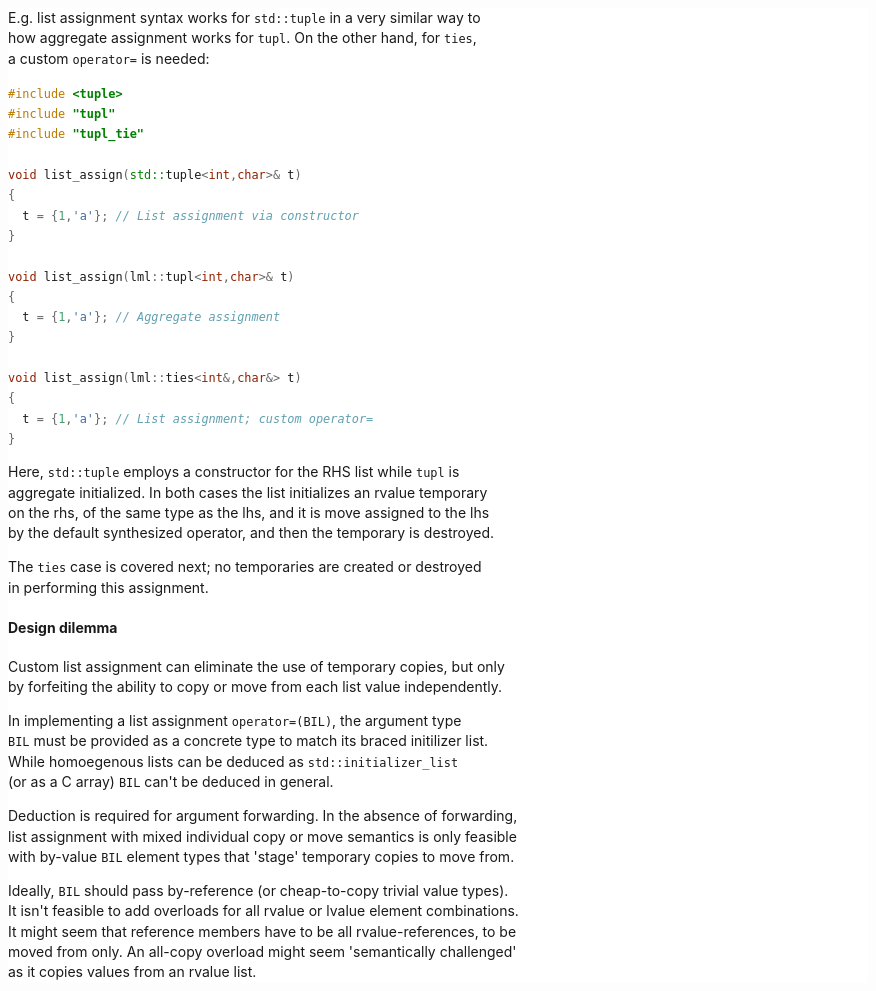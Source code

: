 E.g. list assignment syntax works for `std::tuple` in a very similar way to  
how aggregate assignment works for `tupl`.
On the other hand, for `ties`,  
a custom `operator=` is needed:

```c++
#include <tuple>
#include "tupl"
#include "tupl_tie"

void list_assign(std::tuple<int,char>& t)
{
  t = {1,'a'}; // List assignment via constructor
}

void list_assign(lml::tupl<int,char>& t)
{
  t = {1,'a'}; // Aggregate assignment
}

void list_assign(lml::ties<int&,char&> t)
{
  t = {1,'a'}; // List assignment; custom operator=
}
```

Here, `std::tuple` employs a constructor for the RHS list while `tupl` is  
aggregate initialized. In both cases the list initializes an rvalue temporary  
on the rhs, of the same type as the lhs, and it is move assigned to the lhs  
by the default synthesized operator, and then the temporary is destroyed.

The `ties` case is covered next; no temporaries are created or destroyed  
in performing this assignment.

#### Design dilemma

Custom list assignment can eliminate the use of temporary copies, but only  
by forfeiting the ability to copy or move from  each list value independently.

In implementing a list assignment `operator=(BIL)`, the argument type  
`BIL` must be provided as a concrete type to match its braced initilizer list.  
While homoegenous lists can be deduced as `std::initializer_list`  
(or as a C array) `BIL` can't be deduced in general.

Deduction is required for argument forwarding.
In the absence of forwarding,  
list assignment with mixed individual copy or move  semantics is only feasible  
with by-value `BIL` element types that 'stage' temporary copies to move from.

Ideally, `BIL` should pass by-reference (or cheap-to-copy trivial value types).  
It isn't feasible to add overloads for all rvalue or lvalue element combinations.  
It might seem that reference members have to be all rvalue-references,
to be  
moved from only. An all-copy overload might seem 'semantically challenged'  
as it copies values from an rvalue list.
